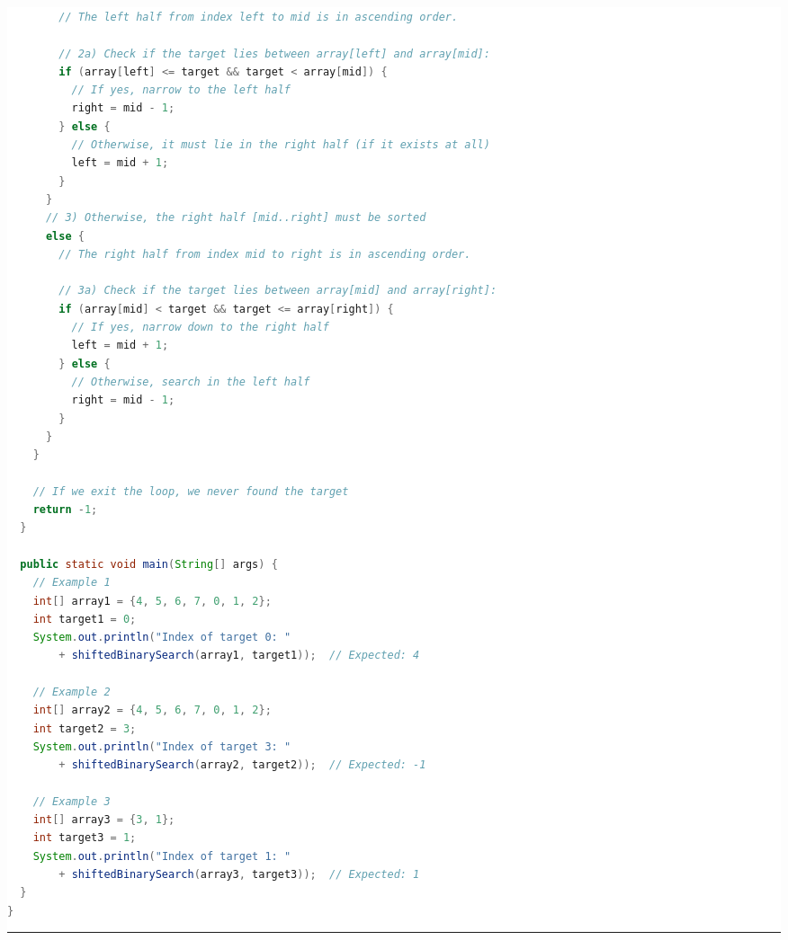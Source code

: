 ```java
        // The left half from index left to mid is in ascending order.

        // 2a) Check if the target lies between array[left] and array[mid]:
        if (array[left] <= target && target < array[mid]) {
          // If yes, narrow to the left half
          right = mid - 1;
        } else {
          // Otherwise, it must lie in the right half (if it exists at all)
          left = mid + 1;
        }
      }
      // 3) Otherwise, the right half [mid..right] must be sorted
      else {
        // The right half from index mid to right is in ascending order.

        // 3a) Check if the target lies between array[mid] and array[right]:
        if (array[mid] < target && target <= array[right]) {
          // If yes, narrow down to the right half
          left = mid + 1;
        } else {
          // Otherwise, search in the left half
          right = mid - 1;
        }
      }
    }

    // If we exit the loop, we never found the target
    return -1;
  }

  public static void main(String[] args) {
    // Example 1
    int[] array1 = {4, 5, 6, 7, 0, 1, 2};
    int target1 = 0;
    System.out.println("Index of target 0: "
        + shiftedBinarySearch(array1, target1));  // Expected: 4

    // Example 2
    int[] array2 = {4, 5, 6, 7, 0, 1, 2};
    int target2 = 3;
    System.out.println("Index of target 3: "
        + shiftedBinarySearch(array2, target2));  // Expected: -1

    // Example 3
    int[] array3 = {3, 1};
    int target3 = 1;
    System.out.println("Index of target 1: "
        + shiftedBinarySearch(array3, target3));  // Expected: 1
  }
}
```

---